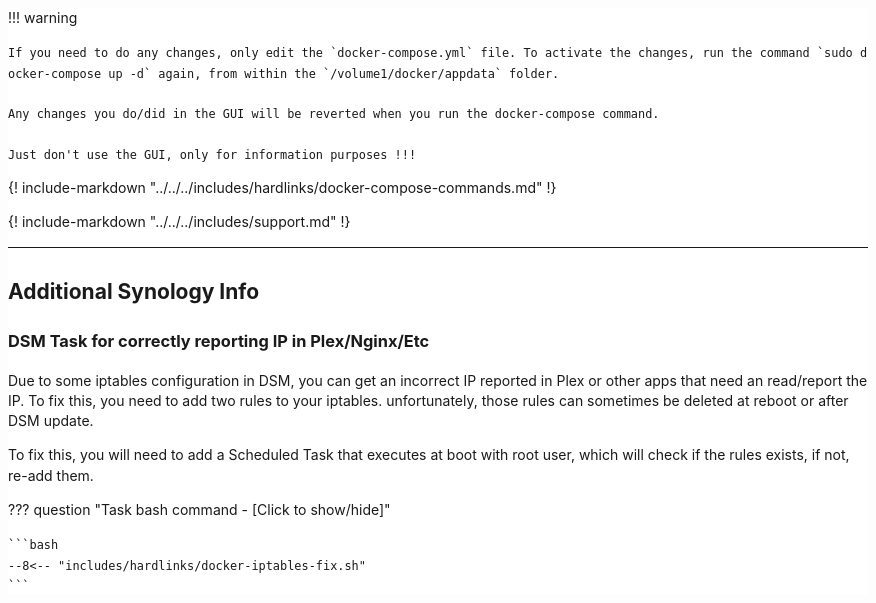 !!! warning

    If you need to do any changes, only edit the `docker-compose.yml` file. To activate the changes, run the command `sudo docker-compose up -d` again, from within the `/volume1/docker/appdata` folder.

    Any changes you do/did in the GUI will be reverted when you run the docker-compose command.

    Just don't use the GUI, only for information purposes !!!

{! include-markdown "../../../includes/hardlinks/docker-compose-commands.md" !}

{! include-markdown "../../../includes/support.md" !}

---

## Additional Synology Info

### DSM Task for correctly reporting IP in Plex/Nginx/Etc

Due to some iptables configuration in DSM, you can get an incorrect IP reported in Plex or other apps that need an read/report the IP. To fix this, you need to add two rules to your iptables. unfortunately, those rules can sometimes be deleted at reboot or after DSM update.

To fix this, you will need to add a Scheduled Task that executes at boot with root user, which will check if the rules exists, if not, re-add them.

??? question "Task bash command - [Click to show/hide]"

    ```bash
    --8<-- "includes/hardlinks/docker-iptables-fix.sh"
    ```
